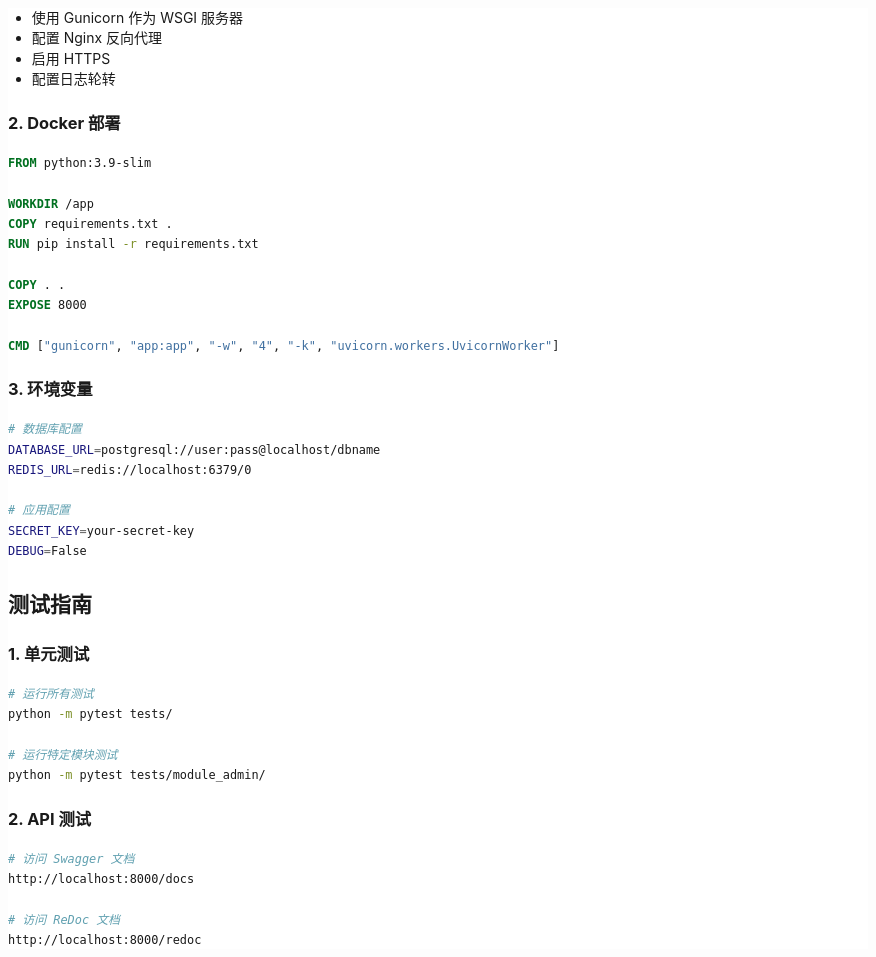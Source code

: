 - 使用 Gunicorn 作为 WSGI 服务器
- 配置 Nginx 反向代理
- 启用 HTTPS
- 配置日志轮转

### 2. Docker 部署

```dockerfile
FROM python:3.9-slim

WORKDIR /app
COPY requirements.txt .
RUN pip install -r requirements.txt

COPY . .
EXPOSE 8000

CMD ["gunicorn", "app:app", "-w", "4", "-k", "uvicorn.workers.UvicornWorker"]
```

### 3. 环境变量

```bash
# 数据库配置
DATABASE_URL=postgresql://user:pass@localhost/dbname
REDIS_URL=redis://localhost:6379/0

# 应用配置
SECRET_KEY=your-secret-key
DEBUG=False
```

## 测试指南

### 1. 单元测试

```bash
# 运行所有测试
python -m pytest tests/

# 运行特定模块测试
python -m pytest tests/module_admin/
```

### 2. API 测试

```bash
# 访问 Swagger 文档
http://localhost:8000/docs

# 访问 ReDoc 文档
http://localhost:8000/redoc
```
